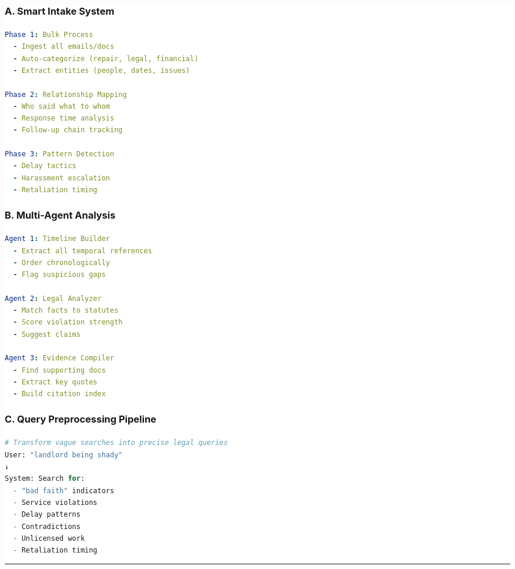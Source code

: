 ### A. **Smart Intake System**
```yaml
Phase 1: Bulk Process
  - Ingest all emails/docs
  - Auto-categorize (repair, legal, financial)
  - Extract entities (people, dates, issues)
  
Phase 2: Relationship Mapping
  - Who said what to whom
  - Response time analysis
  - Follow-up chain tracking

Phase 3: Pattern Detection
  - Delay tactics
  - Harassment escalation
  - Retaliation timing
```

### B. **Multi-Agent Analysis**
```yaml
Agent 1: Timeline Builder
  - Extract all temporal references
  - Order chronologically
  - Flag suspicious gaps

Agent 2: Legal Analyzer
  - Match facts to statutes
  - Score violation strength
  - Suggest claims

Agent 3: Evidence Compiler
  - Find supporting docs
  - Extract key quotes
  - Build citation index
```

### C. **Query Preprocessing Pipeline**
```python
# Transform vague searches into precise legal queries
User: "landlord being shady"
↓
System: Search for:
  - "bad faith" indicators
  - Service violations
  - Delay patterns
  - Contradictions
  - Unlicensed work
  - Retaliation timing
```

---
